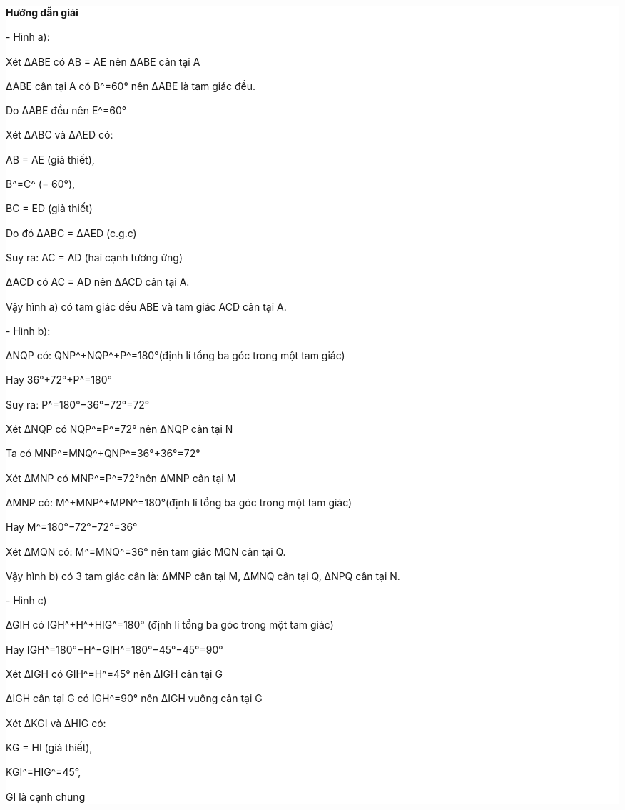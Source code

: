 **Hướng dẫn giải**

\- Hình a):

Xét ∆ABE có AB = AE nên ∆ABE cân tại A

∆ABE cân tại A có B^=60° nên ∆ABE là tam giác đều.

Do ∆ABE đều nên E^=60°

Xét ∆ABC và ∆AED có:

AB = AE (giả thiết),

B^=C^ (= 60°),

BC = ED (giả thiết)

Do đó ∆ABC = ∆AED (c.g.c)

Suy ra: AC = AD (hai cạnh tương ứng)

∆ACD có AC = AD nên ∆ACD cân tại A.

Vậy hình a) có tam giác đều ABE và tam giác ACD cân tại A.

\- Hình b):

∆NQP có: QNP^+NQP^+P^=180°(định lí tổng ba góc trong một tam giác)

Hay 36°+72°+P^=180°

Suy ra: P^=180°−36°−72°=72°

Xét ∆NQP có NQP^=P^=72° nên ∆NQP cân tại N

Ta có MNP^=MNQ^+QNP^=36°+36°=72°

Xét ∆MNP có MNP^=P^=72°nên ∆MNP cân tại M

∆MNP có: M^+MNP^+MPN^=180°(định lí tổng ba góc trong một tam giác)

Hay M^=180°−72°−72°=36°

Xét ∆MQN có: M^=MNQ^=36° nên tam giác MQN cân tại Q.

Vậy hình b) có 3 tam giác cân là: ∆MNP cân tại M, ∆MNQ cân tại Q, ∆NPQ cân tại N.

\- Hình c)

∆GIH có IGH^+H^+HIG^=180° (định lí tổng ba góc trong một tam giác)

Hay IGH^=180°−H^−GIH^=180°−45°−45°=90°

Xét ∆IGH có GIH^=H^=45° nên ∆IGH cân tại G

∆IGH cân tại G có IGH^=90° nên ∆IGH vuông cân tại G

Xét ∆KGI và ∆HIG có:

KG = HI (giả thiết),

KGI^=HIG^=45°,

GI là cạnh chung
